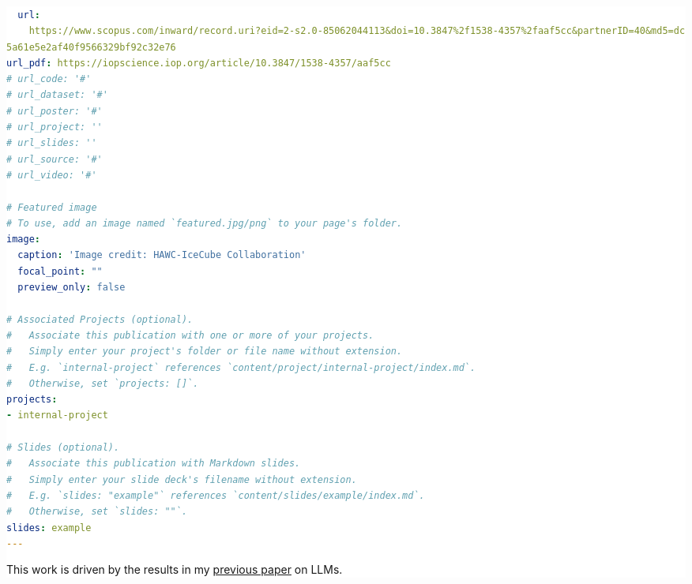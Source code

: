 ```yaml
  url: 
    https://www.scopus.com/inward/record.uri?eid=2-s2.0-85062044113&doi=10.3847%2f1538-4357%2faaf5cc&partnerID=40&md5=dc5a61e5e2af40f9566329bf92c32e76
url_pdf: https://iopscience.iop.org/article/10.3847/1538-4357/aaf5cc
# url_code: '#'
# url_dataset: '#'
# url_poster: '#'
# url_project: ''
# url_slides: ''
# url_source: '#'
# url_video: '#'

# Featured image
# To use, add an image named `featured.jpg/png` to your page's folder. 
image:
  caption: 'Image credit: HAWC-IceCube Collaboration'
  focal_point: ""
  preview_only: false

# Associated Projects (optional).
#   Associate this publication with one or more of your projects.
#   Simply enter your project's folder or file name without extension.
#   E.g. `internal-project` references `content/project/internal-project/index.md`.
#   Otherwise, set `projects: []`.
projects:
- internal-project

# Slides (optional).
#   Associate this publication with Markdown slides.
#   Simply enter your slide deck's filename without extension.
#   E.g. `slides: "example"` references `content/slides/example/index.md`.
#   Otherwise, set `slides: ""`.
slides: example
---
```


This work is driven by the results in my [previous paper](/publication/conference-paper/) on LLMs.

